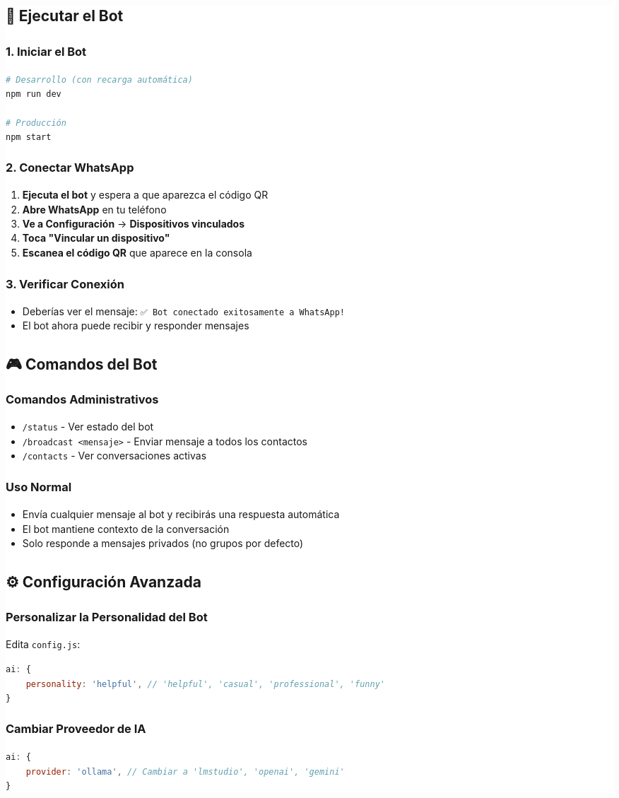 ## 🚀 Ejecutar el Bot

### 1. Iniciar el Bot
```bash
# Desarrollo (con recarga automática)
npm run dev

# Producción
npm start
```

### 2. Conectar WhatsApp
1. **Ejecuta el bot** y espera a que aparezca el código QR
2. **Abre WhatsApp** en tu teléfono
3. **Ve a Configuración** → **Dispositivos vinculados**
4. **Toca "Vincular un dispositivo"**
5. **Escanea el código QR** que aparece en la consola

### 3. Verificar Conexión
- Deberías ver el mensaje: `✅ Bot conectado exitosamente a WhatsApp!`
- El bot ahora puede recibir y responder mensajes

## 🎮 Comandos del Bot

### Comandos Administrativos
- `/status` - Ver estado del bot
- `/broadcast <mensaje>` - Enviar mensaje a todos los contactos
- `/contacts` - Ver conversaciones activas

### Uso Normal
- Envía cualquier mensaje al bot y recibirás una respuesta automática
- El bot mantiene contexto de la conversación
- Solo responde a mensajes privados (no grupos por defecto)

## ⚙️ Configuración Avanzada

### Personalizar la Personalidad del Bot
Edita `config.js`:
```javascript
ai: {
    personality: 'helpful', // 'helpful', 'casual', 'professional', 'funny'
}
```

### Cambiar Proveedor de IA
```javascript
ai: {
    provider: 'ollama', // Cambiar a 'lmstudio', 'openai', 'gemini'
}
```
